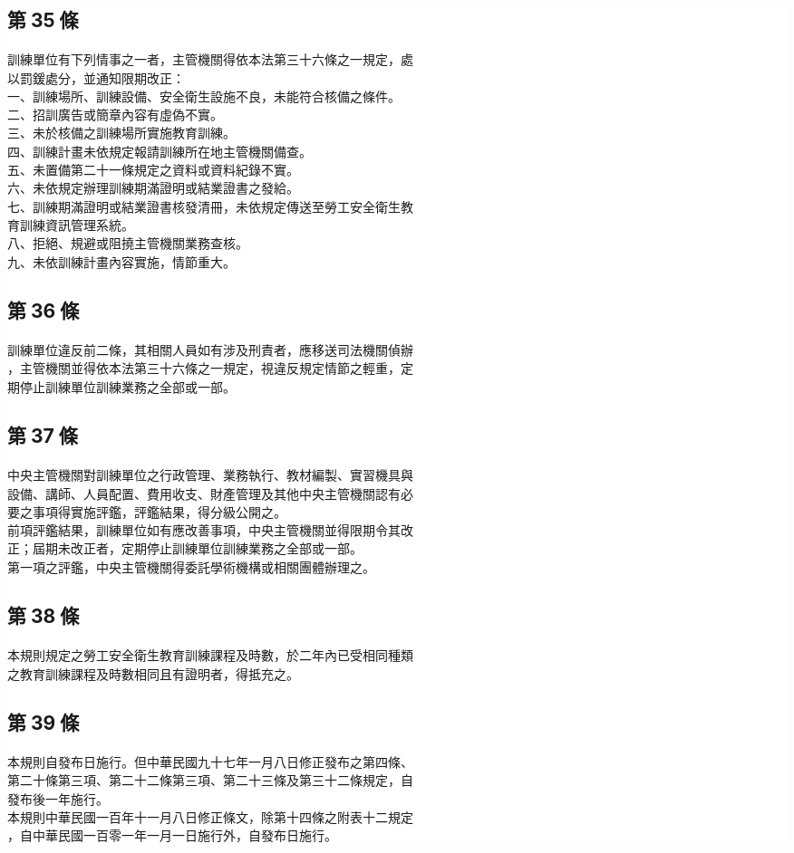 第 35 條
--------
訓練單位有下列情事之一者，主管機關得依本法第三十六條之一規定，處  
以罰鍰處分，並通知限期改正：  
一、訓練場所、訓練設備、安全衛生設施不良，未能符合核備之條件。  
二、招訓廣告或簡章內容有虛偽不實。  
三、未於核備之訓練場所實施教育訓練。  
四、訓練計畫未依規定報請訓練所在地主管機關備查。  
五、未置備第二十一條規定之資料或資料紀錄不實。  
六、未依規定辦理訓練期滿證明或結業證書之發給。  
七、訓練期滿證明或結業證書核發清冊，未依規定傳送至勞工安全衛生教  
    育訓練資訊管理系統。  
八、拒絕、規避或阻撓主管機關業務查核。  
九、未依訓練計畫內容實施，情節重大。

第 36 條
--------
訓練單位違反前二條，其相關人員如有涉及刑責者，應移送司法機關偵辦  
，主管機關並得依本法第三十六條之一規定，視違反規定情節之輕重，定  
期停止訓練單位訓練業務之全部或一部。

第 37 條
--------
中央主管機關對訓練單位之行政管理、業務執行、教材編製、實習機具與  
設備、講師、人員配置、費用收支、財產管理及其他中央主管機關認有必  
要之事項得實施評鑑，評鑑結果，得分級公開之。  
前項評鑑結果，訓練單位如有應改善事項，中央主管機關並得限期令其改  
正；屆期未改正者，定期停止訓練單位訓練業務之全部或一部。  
第一項之評鑑，中央主管機關得委託學術機構或相關團體辦理之。

第 38 條
--------
本規則規定之勞工安全衛生教育訓練課程及時數，於二年內已受相同種類  
之教育訓練課程及時數相同且有證明者，得抵充之。

第 39 條
--------
本規則自發布日施行。但中華民國九十七年一月八日修正發布之第四條、  
第二十條第三項、第二十二條第三項、第二十三條及第三十二條規定，自  
發布後一年施行。  
本規則中華民國一百年十一月八日修正條文，除第十四條之附表十二規定  
，自中華民國一百零一年一月一日施行外，自發布日施行。

